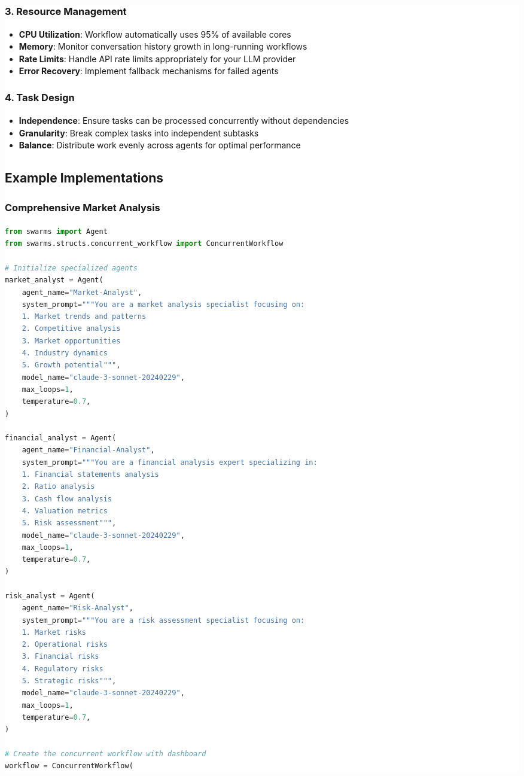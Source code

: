 ### 3. Resource Management

- **CPU Utilization**: Workflow automatically uses 95% of available cores
- **Memory**: Monitor conversation history growth in long-running workflows
- **Rate Limits**: Handle API rate limits appropriately for your LLM provider
- **Error Recovery**: Implement fallback mechanisms for failed agents

### 4. Task Design

- **Independence**: Ensure tasks can be processed concurrently without dependencies
- **Granularity**: Break complex tasks into independent subtasks
- **Balance**: Distribute work evenly across agents for optimal performance

## Example Implementations

### Comprehensive Market Analysis

```python
from swarms import Agent
from swarms.structs.concurrent_workflow import ConcurrentWorkflow

# Initialize specialized agents
market_analyst = Agent(
    agent_name="Market-Analyst",
    system_prompt="""You are a market analysis specialist focusing on:
    1. Market trends and patterns
    2. Competitive analysis
    3. Market opportunities
    4. Industry dynamics
    5. Growth potential""",
    model_name="claude-3-sonnet-20240229",
    max_loops=1,
    temperature=0.7,
)

financial_analyst = Agent(
    agent_name="Financial-Analyst",
    system_prompt="""You are a financial analysis expert specializing in:
    1. Financial statements analysis
    2. Ratio analysis
    3. Cash flow analysis
    4. Valuation metrics
    5. Risk assessment""",
    model_name="claude-3-sonnet-20240229",
    max_loops=1,
    temperature=0.7,
)

risk_analyst = Agent(
    agent_name="Risk-Analyst",
    system_prompt="""You are a risk assessment specialist focusing on:
    1. Market risks
    2. Operational risks
    3. Financial risks
    4. Regulatory risks
    5. Strategic risks""",
    model_name="claude-3-sonnet-20240229",
    max_loops=1,
    temperature=0.7,
)

# Create the concurrent workflow with dashboard
workflow = ConcurrentWorkflow(
```
